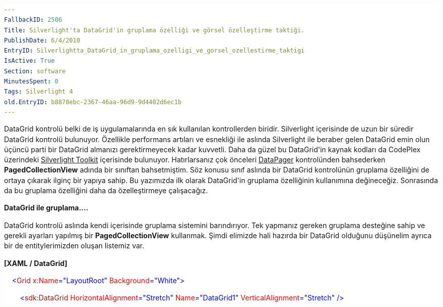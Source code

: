 ```yaml
---
FallbackID: 2506
Title: Silverlight'ta DataGrid'in gruplama özelliği ve görsel özelleştirme taktiği.
PublishDate: 6/4/2010
EntryID: Silverlightta_DataGrid_in_gruplama_ozelligi_ve_gorsel_ozellestirme_taktigi
IsActive: True
Section: software
MinutesSpent: 0
Tags: Silverlight 4
old.EntryID: b8878ebc-2367-46aa-96d9-9d4402d6ec1b
---
```

DataGrid kontrolü belki de iş uygulamalarında en sık kullanılan
kontrollerden biridir. Silverlight içerisinde de uzun bir süredir
DataGrid kontrolü bulunuyor. Özellikle performans artıları ve esnekliği
ile aslında Silverlight ile beraber gelen DataGrid emin olun üçüncü
parti bir DataGrid almanızı gerektirmeyecek kadar kuvvetli. Daha da
güzel bu DataGrid'in kaynak kodları da CodePlex üzerindeki [Silverlight
Toolkit](http://silverlight.codeplex.com/) içerisinde bulunuyor.
Hatırlarsanız çok önceleri
[DataPager](http://daron.yondem.com/tr/post/97826af2-6e81-421b-9bcf-94502e4f64f2)
kontrolünden bahsederken **PagedCollectionView** adında bir sınıftan
bahsetmiştim. Söz konusu sınıf aslında bir DataGrid kontrolünün gruplama
özelliğini de ortaya çıkarak ilginç bir yapıya sahip. Bu yazımızda ilk
olarak DataGrid'in gruplama özelliğinin kullanımına değineceğiz.
Sonrasında da bu gruplama özelliğini daha da özelleştirmeye çalışacağız.

**DataGrid ile gruplama....**

DataGrid kontrolü aslında kendi içerisinde gruplama sistemini
barındırıyor. Tek yapmanız gereken gruplama desteğine sahip ve gerekli
ayarları yapılmış bir **PagedCollectionView** kullanmak. Şimdi elimizde
hali hazırda bir DataGrid olduğunu düşünelim ayrıca bir de
entitylerimizden oluşan listemiz var.

**[XAML / DataGrid]**

<span style="color: #a31515;">    </span><span
style="color: blue;">\<</span><span
style="color: #a31515;">Grid</span><span style="color: red;">
x</span><span style="color: blue;">:</span><span
style="color: red;">Name</span><span
style="color: blue;">="LayoutRoot"</span><span style="color: red;">
Background</span><span style="color: blue;">="White"\></span>

<span style="color: #a31515;">        </span><span
style="color: blue;">\<</span><span
style="color: #a31515;">sdk</span><span
style="color: blue;">:</span><span
style="color: #a31515;">DataGrid</span><span style="color: red;">
HorizontalAlignment</span><span
style="color: blue;">="Stretch"</span><span style="color: red;">
Name</span><span style="color: blue;">="DataGrid1"</span><span
style="color: red;"> VerticalAlignment</span><span
style="color: blue;">="Stretch" /\></span>
